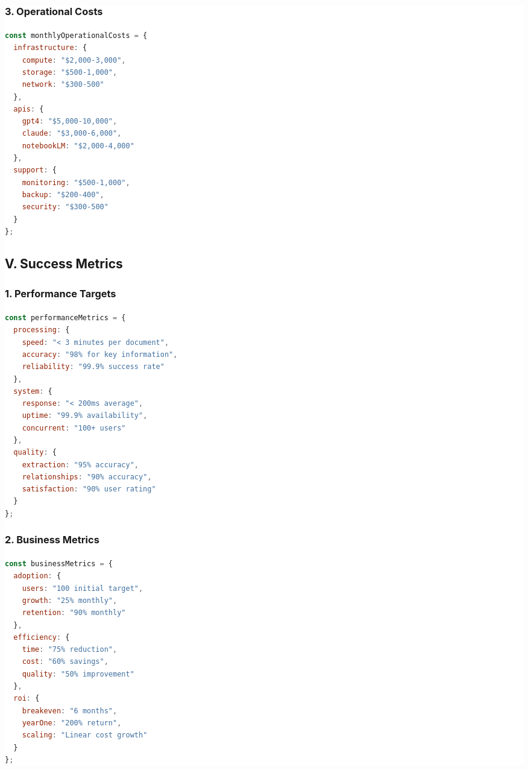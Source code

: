 ### 3. Operational Costs
```javascript
const monthlyOperationalCosts = {
  infrastructure: {
    compute: "$2,000-3,000",
    storage: "$500-1,000",
    network: "$300-500"
  },
  apis: {
    gpt4: "$5,000-10,000",
    claude: "$3,000-6,000",
    notebookLM: "$2,000-4,000"
  },
  support: {
    monitoring: "$500-1,000",
    backup: "$200-400",
    security: "$300-500"
  }
};
```

## V. Success Metrics

### 1. Performance Targets
```javascript
const performanceMetrics = {
  processing: {
    speed: "< 3 minutes per document",
    accuracy: "98% for key information",
    reliability: "99.9% success rate"
  },
  system: {
    response: "< 200ms average",
    uptime: "99.9% availability",
    concurrent: "100+ users"
  },
  quality: {
    extraction: "95% accuracy",
    relationships: "90% accuracy",
    satisfaction: "90% user rating"
  }
};
```

### 2. Business Metrics
```javascript
const businessMetrics = {
  adoption: {
    users: "100 initial target",
    growth: "25% monthly",
    retention: "90% monthly"
  },
  efficiency: {
    time: "75% reduction",
    cost: "60% savings",
    quality: "50% improvement"
  },
  roi: {
    breakeven: "6 months",
    yearOne: "200% return",
    scaling: "Linear cost growth"
  }
};
```